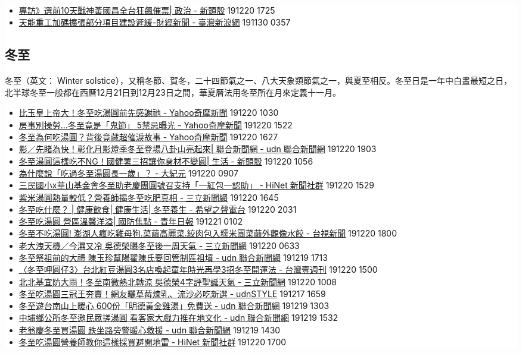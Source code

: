 - [專訪》選前10天戰神黃國昌全台狂飆催票| 政治 - 新頭殼](https://newtalk.tw/news/view/2019-12-20/343348 "專訪》選前10天戰神黃國昌全台狂飆催票| 政治 - 新頭殼") 191220 1725
- [天能重工加碼擴張部分項目建設遲緩-財經新聞 - 臺灣新浪網](https://news.sina.com.tw/article/20191130/33496576.html "天能重工加碼擴張部分項目建設遲緩-財經新聞 - 臺灣新浪網") 191130 0357

## 冬至

冬至（英文： Winter solstice），又稱冬節、賀冬，二十四節氣之一、八大天象類節氣之一，與夏至相反。冬至日是一年中白晝最短之日，北半球冬至一般都在西曆12月21日到12月23日之間，華夏曆法用冬至所在月來定義十一月。
- [比玉皇上帝大！冬至吃湯圓前先感謝祂 - Yahoo奇摩新聞](https://tw.news.yahoo.com/%E6%AF%94%E7%8E%89%E7%9A%87%E4%B8%8A%E5%B8%9D%E5%A4%A7-%E5%86%AC%E8%87%B3%E5%90%83%E6%B9%AF%E5%9C%93%E5%89%8D%E5%85%88%E6%84%9F%E8%AC%9D%E7%A5%82-023010607.html "比玉皇上帝大！冬至吃湯圓前先感謝祂 - Yahoo奇摩新聞") 191220 1030
- [房事別操勞…冬至竟是「鬼節」 5禁忌曝光 - Yahoo奇摩新聞](https://tw.news.yahoo.com/%E6%88%BF%E4%BA%8B%E5%88%A5%E6%93%8D%E5%8B%9E-%E5%86%AC%E8%87%B3%E7%AB%9F%E6%98%AF-%E9%AC%BC%E7%AF%80-5%E7%A6%81%E5%BF%8C%E6%9B%9D%E5%85%89-072256708.html "房事別操勞…冬至竟是「鬼節」 5禁忌曝光 - Yahoo奇摩新聞") 191220 1522
- [冬至為何吃湯圓？背後竟藏超催淚故事 - Yahoo奇摩新聞](https://tw.news.yahoo.com/%E5%86%AC%E8%87%B3%E7%82%BA%E4%BD%95%E5%90%83%E6%B9%AF%E5%9C%93-%E8%83%8C%E5%BE%8C%E7%AB%9F%E8%97%8F%E8%B6%85%E5%82%AC%E6%B7%9A%E6%95%85%E4%BA%8B-082009074.html "冬至為何吃湯圓？背後竟藏超催淚故事 - Yahoo奇摩新聞") 191220 1627
- [影／先睹為快！彰化月影燈季冬至登場八卦山亮起來| 聯合新聞網 - udn 聯合新聞網](https://udn.com/news/story/7934/4238111 "影／先睹為快！彰化月影燈季冬至登場八卦山亮起來| 聯合新聞網 - udn 聯合新聞網") 191220 1903
- [冬至湯圓這樣吃不NG！國健署三招讓你身材不變圓| 生活 - 新頭殼](https://newtalk.tw/news/view/2019-12-20/343122 "冬至湯圓這樣吃不NG！國健署三招讓你身材不變圓| 生活 - 新頭殼") 191220 1056
- [為什麼說「吃過冬至湯圓長一歲」？ - 大紀元](http://www.epochtimes.com/b5/19/12/16/n11725356.htm "為什麼說「吃過冬至湯圓長一歲」？ - 大紀元") 191220 0907
- [三民國小x華山基金會冬至助老慶團圓號召支持「一紅包一認助」 - HiNet 新聞社群](http://times.hinet.net/news/22704986 "三民國小x華山基金會冬至助老慶團圓號召支持「一紅包一認助」 - HiNet 新聞社群") 191220 1529
- [紫米湯圓熱量較低？營養師揭冬至吃肥真相 - 三立新聞網](https://www.setn.com/news.aspx?NewsID=657664 "紫米湯圓熱量較低？營養師揭冬至吃肥真相 - 三立新聞網") 191220 1645
- [冬至吃什麼？ | 健康飲食| 健康生活| 冬至養生 - 希望之聲電台](https://www.soundofhope.org/post/323530?lang=b5 "冬至吃什麼？ | 健康飲食| 健康生活| 冬至養生 - 希望之聲電台") 191220 2031
- [冬至吃湯圓 營區溫馨洋溢| 國防焦點 - 青年日報](https://www.ydn.com.tw/News/364688 "冬至吃湯圓 營區溫馨洋溢| 國防焦點 - 青年日報") 191221 0102
- [冬至不吃湯圓! 澎湖人瘋吃雞母狗.菜繭高麗菜.絞肉包入糯米團菜繭外觀像水餃 - 台視新聞](https://www.ttv.com.tw/news/view/10812200021100N/579 "冬至不吃湯圓! 澎湖人瘋吃雞母狗.菜繭高麗菜.絞肉包入糯米團菜繭外觀像水餃 - 台視新聞") 191220 1800
- [老大洩天機／今濕又冷 吳德榮曝冬至後一周天氣 - 三立新聞網](https://www.setn.com/news.aspx?NewsID=657250 "老大洩天機／今濕又冷 吳德榮曝冬至後一周天氣 - 三立新聞網") 191220 0633
- [冬至祭祖前的大禮 陳玉珍幫陽翟陳氏要回管制區祖墳 - udn 聯合新聞網](https://udn.com/news/story/7327/4237022 "冬至祭祖前的大禮 陳玉珍幫陽翟陳氏要回管制區祖墳 - udn 聯合新聞網") 191219 1713
- [〈冬至呷圓仔3〉台北紅豆湯圓3名店喚起童年時光再學3招冬至開運法 - 台灣壹週刊](https://tw.nextmgz.com/realtimenews/news/485946 "〈冬至呷圓仔3〉台北紅豆湯圓3名店喚起童年時光再學3招冬至開運法 - 台灣壹週刊") 191220 1500
- [北北基宜防大雨！冬至南微熱北轉涼 吳德榮4字評聖誕天氣 - 三立新聞網](https://www.setn.com/news.aspx?NewsID=657252 "北北基宜防大雨！冬至南微熱北轉涼 吳德榮4字評聖誕天氣 - 三立新聞網") 191220 1008
- [冬至吃湯圓三冠王夯賣！網友曬草莓煉乳、流沙必吃新選 - udnSTYLE](https://udn.com/news/story/7270/4232354 "冬至吃湯圓三冠王夯賣！網友曬草莓煉乳、流沙必吃新選 - udnSTYLE") 191217 1659
- [冬至遊台南山上暖心 600份「明德黃金雞湯」免費送 - udn 聯合新聞網](https://udn.com/news/story/7324/4236374 "冬至遊台南山上暖心 600份「明德黃金雞湯」免費送 - udn 聯合新聞網") 191219 1303
- [中埔鄉公所冬至邀民眾搓湯圓 看客家大戲力推在地文化 - udn 聯合新聞網](https://udn.com/news/story/7326/4236730 "中埔鄉公所冬至邀民眾搓湯圓 看客家大戲力推在地文化 - udn 聯合新聞網") 191219 1532
- [老翁慶冬至買湯圓 跌坐路旁警暖心救援 - udn 聯合新聞網](https://udn.com/news/story/7324/4236578 "老翁慶冬至買湯圓 跌坐路旁警暖心救援 - udn 聯合新聞網") 191219 1430
- [冬至吃湯圓營養師教你這樣採買避開地雷 - HiNet 新聞社群](http://times.hinet.net/news/22705228 "冬至吃湯圓營養師教你這樣採買避開地雷 - HiNet 新聞社群") 191220 1700
